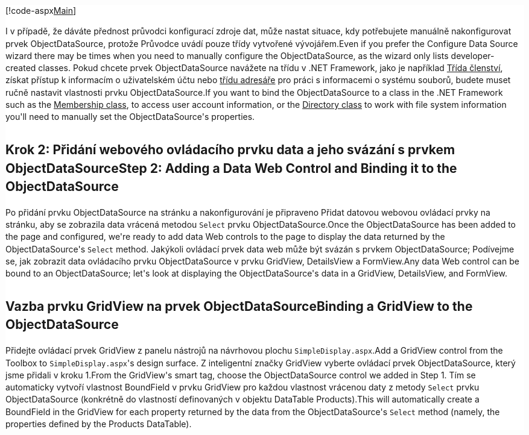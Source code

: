 [!code-aspx[Main](displaying-data-with-the-objectdatasource-vb/samples/sample1.aspx)]

<span data-ttu-id="fad97-153">I v případě, že dáváte přednost průvodci konfigurací zdroje dat, může nastat situace, kdy potřebujete manuálně nakonfigurovat prvek ObjectDataSource, protože Průvodce uvádí pouze třídy vytvořené vývojářem.</span><span class="sxs-lookup"><span data-stu-id="fad97-153">Even if you prefer the Configure Data Source wizard there may be times when you need to manually configure the ObjectDataSource, as the wizard only lists developer-created classes.</span></span> <span data-ttu-id="fad97-154">Pokud chcete prvek ObjectDataSource navážete na třídu v .NET Framework, jako je například [Třída členství](https://msdn.microsoft.com/library/system.web.security.membership.aspx), získat přístup k informacím o uživatelském účtu nebo [třídu adresáře](https://msdn.microsoft.com/library/system.io.directory.aspx) pro práci s informacemi o systému souborů, budete muset ručně nastavit vlastnosti prvku ObjectDataSource.</span><span class="sxs-lookup"><span data-stu-id="fad97-154">If you want to bind the ObjectDataSource to a class in the .NET Framework such as the [Membership class](https://msdn.microsoft.com/library/system.web.security.membership.aspx), to access user account information, or the [Directory class](https://msdn.microsoft.com/library/system.io.directory.aspx) to work with file system information you'll need to manually set the ObjectDataSource's properties.</span></span>

## <a name="step-2-adding-a-data-web-control-and-binding-it-to-the-objectdatasource"></a><span data-ttu-id="fad97-155">Krok 2: Přidání webového ovládacího prvku data a jeho svázání s prvkem ObjectDataSource</span><span class="sxs-lookup"><span data-stu-id="fad97-155">Step 2: Adding a Data Web Control and Binding it to the ObjectDataSource</span></span>

<span data-ttu-id="fad97-156">Po přidání prvku ObjectDataSource na stránku a nakonfigurování je připraveno Přidat datovou webovou ovládací prvky na stránku, aby se zobrazila data vrácená metodou `Select` prvku ObjectDataSource.</span><span class="sxs-lookup"><span data-stu-id="fad97-156">Once the ObjectDataSource has been added to the page and configured, we're ready to add data Web controls to the page to display the data returned by the ObjectDataSource's `Select` method.</span></span> <span data-ttu-id="fad97-157">Jakýkoli ovládací prvek data web může být svázán s prvkem ObjectDataSource; Podívejme se, jak zobrazit data ovládacího prvku ObjectDataSource v prvku GridView, DetailsView a FormView.</span><span class="sxs-lookup"><span data-stu-id="fad97-157">Any data Web control can be bound to an ObjectDataSource; let's look at displaying the ObjectDataSource's data in a GridView, DetailsView, and FormView.</span></span>

## <a name="binding-a-gridview-to-the-objectdatasource"></a><span data-ttu-id="fad97-158">Vazba prvku GridView na prvek ObjectDataSource</span><span class="sxs-lookup"><span data-stu-id="fad97-158">Binding a GridView to the ObjectDataSource</span></span>

<span data-ttu-id="fad97-159">Přidejte ovládací prvek GridView z panelu nástrojů na návrhovou plochu `SimpleDisplay.aspx`.</span><span class="sxs-lookup"><span data-stu-id="fad97-159">Add a GridView control from the Toolbox to `SimpleDisplay.aspx`'s design surface.</span></span> <span data-ttu-id="fad97-160">Z inteligentní značky GridView vyberte ovládací prvek ObjectDataSource, který jsme přidali v kroku 1.</span><span class="sxs-lookup"><span data-stu-id="fad97-160">From the GridView's smart tag, choose the ObjectDataSource control we added in Step 1.</span></span> <span data-ttu-id="fad97-161">Tím se automaticky vytvoří vlastnost BoundField v prvku GridView pro každou vlastnost vrácenou daty z metody `Select` prvku ObjectDataSource (konkrétně do vlastností definovaných v objektu DataTable Products).</span><span class="sxs-lookup"><span data-stu-id="fad97-161">This will automatically create a BoundField in the GridView for each property returned by the data from the ObjectDataSource's `Select` method (namely, the properties defined by the Products DataTable).</span></span>
